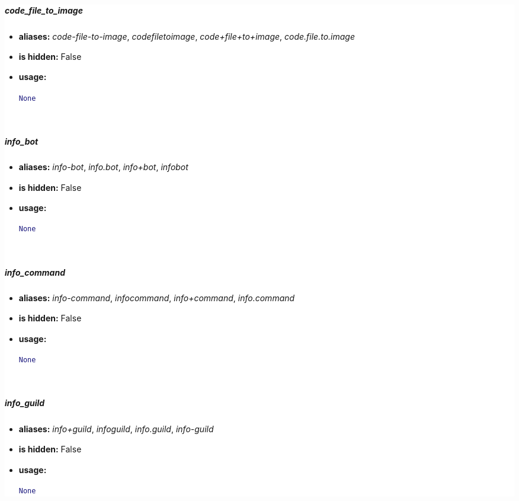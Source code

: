 ##### __code_file_to_image__



- **aliases:** *code-file-to-image*, *codefiletoimage*, *code+file+to+image*, *code.file.to.image*


- **is hidden:** False

- **usage:**
    ```python
    None
    ```

<br>


##### __info_bot__



- **aliases:** *info-bot*, *info.bot*, *info+bot*, *infobot*


- **is hidden:** False

- **usage:**
    ```python
    None
    ```

<br>


##### __info_command__



- **aliases:** *info-command*, *infocommand*, *info+command*, *info.command*


- **is hidden:** False

- **usage:**
    ```python
    None
    ```

<br>


##### __info_guild__



- **aliases:** *info+guild*, *infoguild*, *info.guild*, *info-guild*


- **is hidden:** False

- **usage:**
    ```python
    None
    ```
